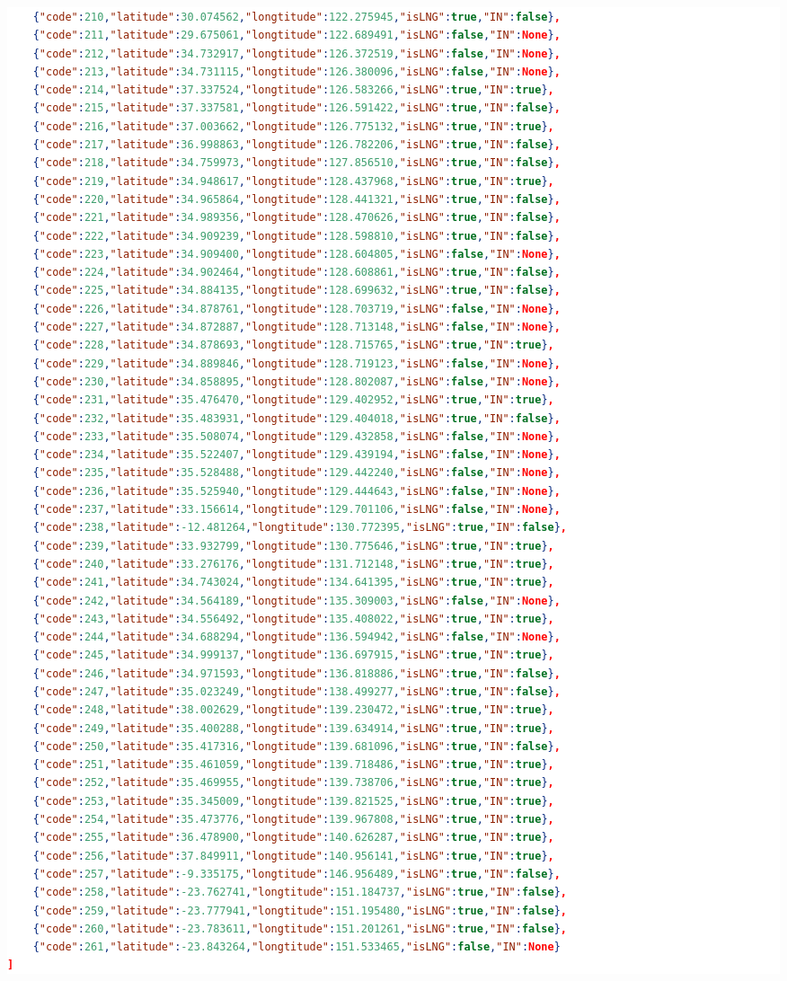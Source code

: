  ```json
      {"code":210,"latitude":30.074562,"longtitude":122.275945,"isLNG":true,"IN":false},
      {"code":211,"latitude":29.675061,"longtitude":122.689491,"isLNG":false,"IN":None},
      {"code":212,"latitude":34.732917,"longtitude":126.372519,"isLNG":false,"IN":None},
      {"code":213,"latitude":34.731115,"longtitude":126.380096,"isLNG":false,"IN":None},
      {"code":214,"latitude":37.337524,"longtitude":126.583266,"isLNG":true,"IN":true},
      {"code":215,"latitude":37.337581,"longtitude":126.591422,"isLNG":true,"IN":false},
      {"code":216,"latitude":37.003662,"longtitude":126.775132,"isLNG":true,"IN":true},
      {"code":217,"latitude":36.998863,"longtitude":126.782206,"isLNG":true,"IN":false},
      {"code":218,"latitude":34.759973,"longtitude":127.856510,"isLNG":true,"IN":false},
      {"code":219,"latitude":34.948617,"longtitude":128.437968,"isLNG":true,"IN":true},
      {"code":220,"latitude":34.965864,"longtitude":128.441321,"isLNG":true,"IN":false},
      {"code":221,"latitude":34.989356,"longtitude":128.470626,"isLNG":true,"IN":false},
      {"code":222,"latitude":34.909239,"longtitude":128.598810,"isLNG":true,"IN":false},
      {"code":223,"latitude":34.909400,"longtitude":128.604805,"isLNG":false,"IN":None},
      {"code":224,"latitude":34.902464,"longtitude":128.608861,"isLNG":true,"IN":false},
      {"code":225,"latitude":34.884135,"longtitude":128.699632,"isLNG":true,"IN":false},
      {"code":226,"latitude":34.878761,"longtitude":128.703719,"isLNG":false,"IN":None},
      {"code":227,"latitude":34.872887,"longtitude":128.713148,"isLNG":false,"IN":None},
      {"code":228,"latitude":34.878693,"longtitude":128.715765,"isLNG":true,"IN":true},
      {"code":229,"latitude":34.889846,"longtitude":128.719123,"isLNG":false,"IN":None},
      {"code":230,"latitude":34.858895,"longtitude":128.802087,"isLNG":false,"IN":None},
      {"code":231,"latitude":35.476470,"longtitude":129.402952,"isLNG":true,"IN":true},
      {"code":232,"latitude":35.483931,"longtitude":129.404018,"isLNG":true,"IN":false},
      {"code":233,"latitude":35.508074,"longtitude":129.432858,"isLNG":false,"IN":None},
      {"code":234,"latitude":35.522407,"longtitude":129.439194,"isLNG":false,"IN":None},
      {"code":235,"latitude":35.528488,"longtitude":129.442240,"isLNG":false,"IN":None},
      {"code":236,"latitude":35.525940,"longtitude":129.444643,"isLNG":false,"IN":None},
      {"code":237,"latitude":33.156614,"longtitude":129.701106,"isLNG":false,"IN":None},
      {"code":238,"latitude":-12.481264,"longtitude":130.772395,"isLNG":true,"IN":false},
      {"code":239,"latitude":33.932799,"longtitude":130.775646,"isLNG":true,"IN":true},
      {"code":240,"latitude":33.276176,"longtitude":131.712148,"isLNG":true,"IN":true},
      {"code":241,"latitude":34.743024,"longtitude":134.641395,"isLNG":true,"IN":true},
      {"code":242,"latitude":34.564189,"longtitude":135.309003,"isLNG":false,"IN":None},
      {"code":243,"latitude":34.556492,"longtitude":135.408022,"isLNG":true,"IN":true},
      {"code":244,"latitude":34.688294,"longtitude":136.594942,"isLNG":false,"IN":None},
      {"code":245,"latitude":34.999137,"longtitude":136.697915,"isLNG":true,"IN":true},
      {"code":246,"latitude":34.971593,"longtitude":136.818886,"isLNG":true,"IN":false},
      {"code":247,"latitude":35.023249,"longtitude":138.499277,"isLNG":true,"IN":false},
      {"code":248,"latitude":38.002629,"longtitude":139.230472,"isLNG":true,"IN":true},
      {"code":249,"latitude":35.400288,"longtitude":139.634914,"isLNG":true,"IN":true},
      {"code":250,"latitude":35.417316,"longtitude":139.681096,"isLNG":true,"IN":false},
      {"code":251,"latitude":35.461059,"longtitude":139.718486,"isLNG":true,"IN":true},
      {"code":252,"latitude":35.469955,"longtitude":139.738706,"isLNG":true,"IN":true},
      {"code":253,"latitude":35.345009,"longtitude":139.821525,"isLNG":true,"IN":true},
      {"code":254,"latitude":35.473776,"longtitude":139.967808,"isLNG":true,"IN":true},
      {"code":255,"latitude":36.478900,"longtitude":140.626287,"isLNG":true,"IN":true},
      {"code":256,"latitude":37.849911,"longtitude":140.956141,"isLNG":true,"IN":true},
      {"code":257,"latitude":-9.335175,"longtitude":146.956489,"isLNG":true,"IN":false},
      {"code":258,"latitude":-23.762741,"longtitude":151.184737,"isLNG":true,"IN":false},
      {"code":259,"latitude":-23.777941,"longtitude":151.195480,"isLNG":true,"IN":false},
      {"code":260,"latitude":-23.783611,"longtitude":151.201261,"isLNG":true,"IN":false},
      {"code":261,"latitude":-23.843264,"longtitude":151.533465,"isLNG":false,"IN":None}
  ]
  ```
